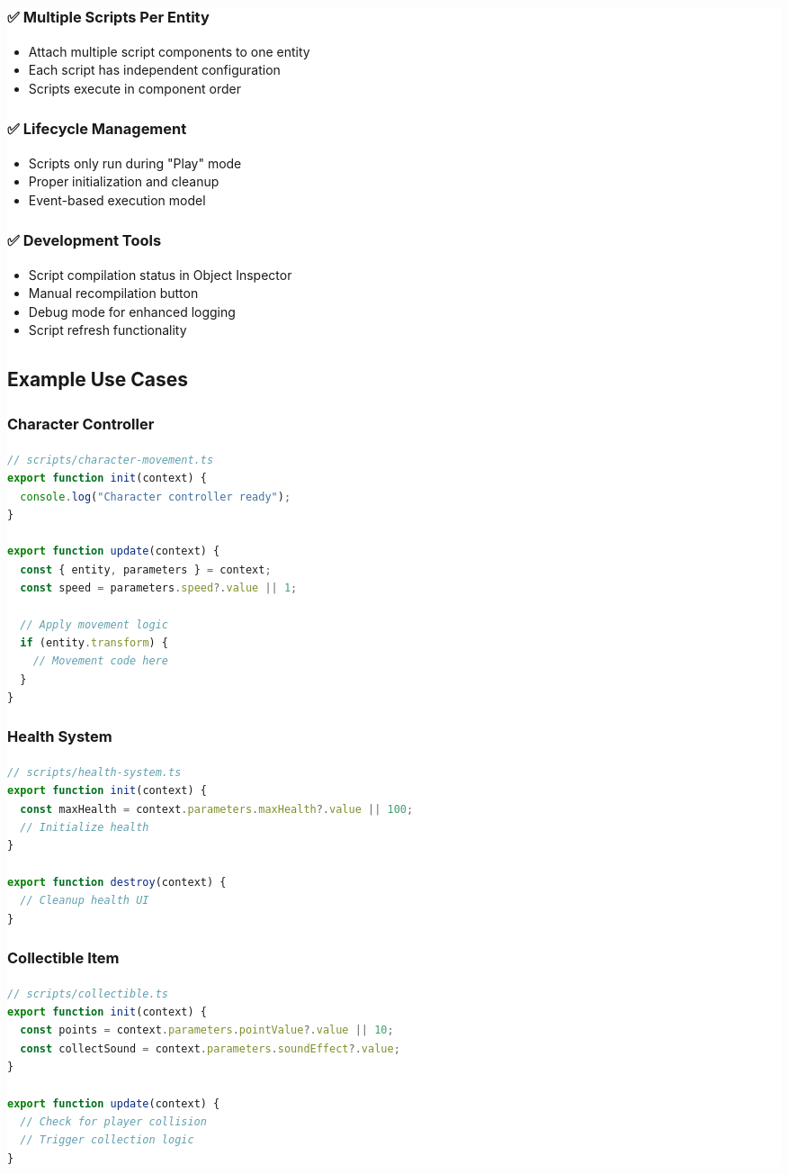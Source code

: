 ### ✅ **Multiple Scripts Per Entity** 
- Attach multiple script components to one entity
- Each script has independent configuration
- Scripts execute in component order

### ✅ **Lifecycle Management**
- Scripts only run during "Play" mode
- Proper initialization and cleanup
- Event-based execution model

### ✅ **Development Tools**
- Script compilation status in Object Inspector
- Manual recompilation button
- Debug mode for enhanced logging
- Script refresh functionality

## Example Use Cases

### Character Controller
```typescript
// scripts/character-movement.ts
export function init(context) {
  console.log("Character controller ready");
}

export function update(context) {
  const { entity, parameters } = context;
  const speed = parameters.speed?.value || 1;
  
  // Apply movement logic
  if (entity.transform) {
    // Movement code here
  }
}
```

### Health System
```typescript
// scripts/health-system.ts  
export function init(context) {
  const maxHealth = context.parameters.maxHealth?.value || 100;
  // Initialize health
}

export function destroy(context) {
  // Cleanup health UI
}
```

### Collectible Item
```typescript
// scripts/collectible.ts
export function init(context) {
  const points = context.parameters.pointValue?.value || 10;
  const collectSound = context.parameters.soundEffect?.value;
}

export function update(context) {
  // Check for player collision
  // Trigger collection logic
}
```

